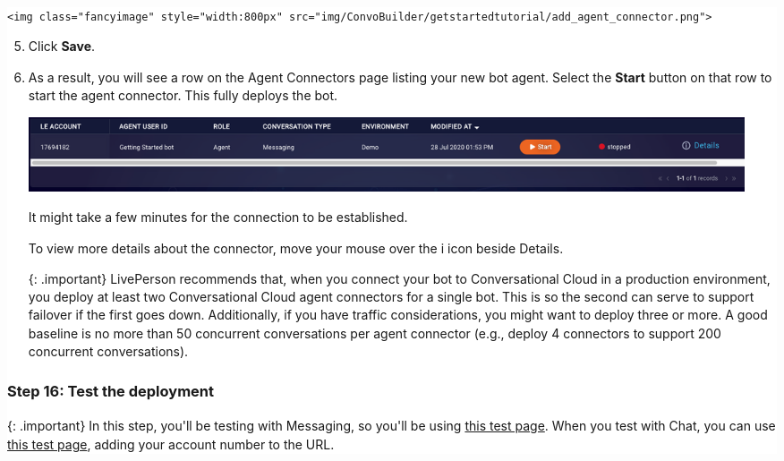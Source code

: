     <img class="fancyimage" style="width:800px" src="img/ConvoBuilder/getstartedtutorial/add_agent_connector.png">

5. Click **Save**.
6. As a result, you will see a row on the Agent Connectors page listing your new bot agent. Select the **Start** button on that row to start the agent connector. This fully deploys the bot.

    <img class="fancyimage" style="width:800px" src="img/ConvoBuilder/getstartedtutorial/agent_connector.png">

    It might take a few minutes for the connection to be established.

    To view more details about the connector, move your mouse over the i icon beside Details.

    {: .important}
    LivePerson recommends that, when you connect your bot to Conversational Cloud in a production environment, you deploy at least two Conversational Cloud agent connectors for a single bot. This is so the second can serve to support failover if the first goes down. Additionally, if you have traffic considerations, you might want to deploy three or more. A good baseline is no more than 50 concurrent conversations per agent connector (e.g., deploy 4 connectors to support 200 concurrent conversations).

### Step 16: Test the deployment

{: .important}
In this step, you'll be testing with Messaging, so you'll be using [this test page](https://vx-lp.github.io/v2/lpwm/). When you test with Chat, you can use [this test page](https://livepersoninc.github.io/visitor-page/?siteid=%5Byour%20account%20number%5D), adding your account number to the URL.

